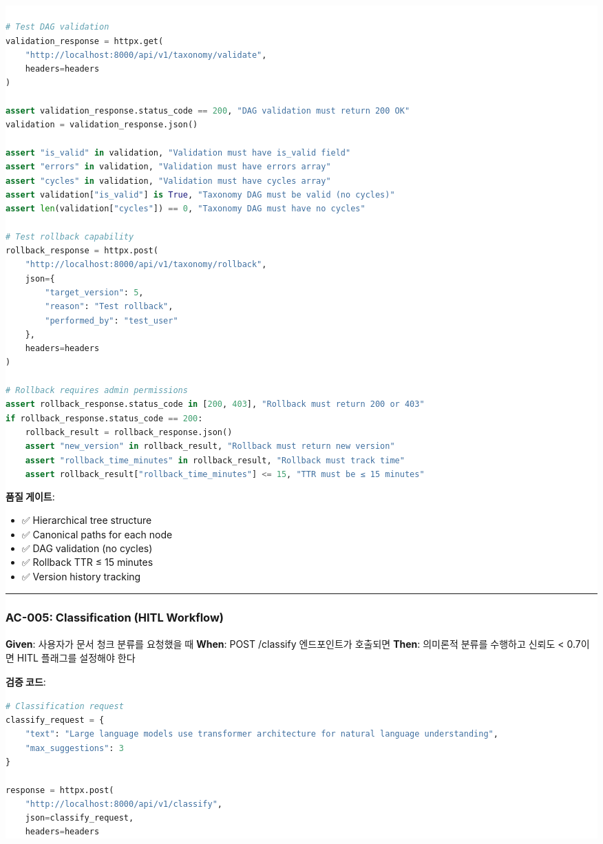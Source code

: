 ```python

# Test DAG validation
validation_response = httpx.get(
    "http://localhost:8000/api/v1/taxonomy/validate",
    headers=headers
)

assert validation_response.status_code == 200, "DAG validation must return 200 OK"
validation = validation_response.json()

assert "is_valid" in validation, "Validation must have is_valid field"
assert "errors" in validation, "Validation must have errors array"
assert "cycles" in validation, "Validation must have cycles array"
assert validation["is_valid"] is True, "Taxonomy DAG must be valid (no cycles)"
assert len(validation["cycles"]) == 0, "Taxonomy DAG must have no cycles"

# Test rollback capability
rollback_response = httpx.post(
    "http://localhost:8000/api/v1/taxonomy/rollback",
    json={
        "target_version": 5,
        "reason": "Test rollback",
        "performed_by": "test_user"
    },
    headers=headers
)

# Rollback requires admin permissions
assert rollback_response.status_code in [200, 403], "Rollback must return 200 or 403"
if rollback_response.status_code == 200:
    rollback_result = rollback_response.json()
    assert "new_version" in rollback_result, "Rollback must return new version"
    assert "rollback_time_minutes" in rollback_result, "Rollback must track time"
    assert rollback_result["rollback_time_minutes"] <= 15, "TTR must be ≤ 15 minutes"
```

**품질 게이트**:
- ✅ Hierarchical tree structure
- ✅ Canonical paths for each node
- ✅ DAG validation (no cycles)
- ✅ Rollback TTR ≤ 15 minutes
- ✅ Version history tracking

---

### AC-005: Classification (HITL Workflow)

**Given**: 사용자가 문서 청크 분류를 요청했을 때
**When**: POST /classify 엔드포인트가 호출되면
**Then**: 의미론적 분류를 수행하고 신뢰도 < 0.7이면 HITL 플래그를 설정해야 한다

**검증 코드**:
```python
# Classification request
classify_request = {
    "text": "Large language models use transformer architecture for natural language understanding",
    "max_suggestions": 3
}

response = httpx.post(
    "http://localhost:8000/api/v1/classify",
    json=classify_request,
    headers=headers
```